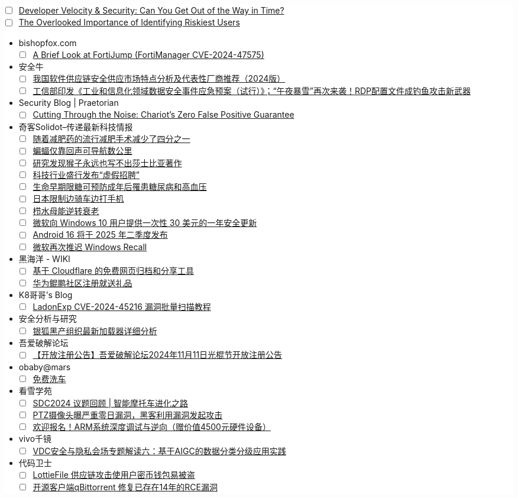   - [ ] [Developer Velocity &amp; Security: Can You Get Out of the Way in Time?](https://www.darkreading.com/cybersecurity-operations/developer-velocity-security-out-the-way-time)
  - [ ] [The Overlooked Importance of Identifying Riskiest Users](https://www.darkreading.com/threat-intelligence/the-overlooked-importance-of-identifying-riskiest-users)
- bishopfox.com
  - [ ] [A Brief Look at FortiJump (FortiManager CVE-2024-47575)](https://bishopfox.com/blog/a-look-at-fortijump-cve-2024-47575)
- 安全牛
  - [ ] [我国软件供应链安全供应市场特点分析及代表性厂商推荐（2024版）](https://mp.weixin.qq.com/s?__biz=MjM5Njc3NjM4MA==&mid=2651133141&idx=1&sn=876ec58c9fc07ec6117a4636a511d263&chksm=bd15a4068a622d102abeacf428a6515773080512afa261f1b128ce2861c3052d1a603de0cb5e&scene=58&subscene=0#rd)
  - [ ] [工信部印发《工业和信息化领域数据安全事件应急预案（试行）》；“午夜暴雪”再次来袭！RDP配置文件成钓鱼攻击新武器](https://mp.weixin.qq.com/s?__biz=MjM5Njc3NjM4MA==&mid=2651133141&idx=2&sn=d1d731dbedca6b13782aa26a4dd2d0d3&chksm=bd15a4068a622d101a4b9ec5037e98cf7dac7492e76874b20e8cc511dc7c3af4ba8179e695c2&scene=58&subscene=0#rd)
- Security Blog | Praetorian
  - [ ] [Cutting Through the Noise: Chariot’s Zero False Positive Guarantee](https://www.praetorian.com/blog/cutting-through-the-noise-chariots-zero-false-positive-guarantee/)
- 奇客Solidot–传递最新科技情报
  - [ ] [随着减肥药的流行减肥手术减少了四分之一](https://www.solidot.org/story?sid=79660)
  - [ ] [蝙蝠仅靠回声可导航数公里](https://www.solidot.org/story?sid=79659)
  - [ ] [研究发现猴子永远也写不出莎士比亚著作](https://www.solidot.org/story?sid=79658)
  - [ ] [科技行业盛行发布“虚假招聘”](https://www.solidot.org/story?sid=79657)
  - [ ] [生命早期限糖可预防成年后罹患糖尿病和高血压](https://www.solidot.org/story?sid=79656)
  - [ ] [日本限制边骑车边打手机](https://www.solidot.org/story?sid=79655)
  - [ ] [栉水母能逆转衰老](https://www.solidot.org/story?sid=79654)
  - [ ] [微软向 Windows 10 用户提供一次性 30 美元的一年安全更新](https://www.solidot.org/story?sid=79653)
  - [ ] [Android 16 将于 2025 年二季度发布](https://www.solidot.org/story?sid=79652)
  - [ ] [微软再次推迟 Windows Recall](https://www.solidot.org/story?sid=79651)
- 黑海洋 - WIKI
  - [ ] [基于 Cloudflare 的免费网页归档和分享工具](https://www.upx8.com/4375)
  - [ ] [华为鲲鹏社区注册就送礼品](https://www.upx8.com/4374)
- K8哥哥’s Blog
  - [ ] [LadonExp CVE-2024-45216 漏洞批量扫描教程](http://k8gege.org/p/CVE-2024-45216.html)
- 安全分析与研究
  - [ ] [银狐黑产组织最新加载器详细分析](https://mp.weixin.qq.com/s?__biz=MzA4ODEyODA3MQ==&mid=2247489416&idx=1&sn=7af957388dfcff409a4b4b36f0e4ce1e&chksm=902fb8a0a75831b68ead69eb65b7c6953b1b4b5115362a13934f047b23c92ab21935886cd91d&scene=58&subscene=0#rd)
- 吾爱破解论坛
  - [ ] [【开放注册公告】吾爱破解论坛2024年11月11日光棍节开放注册公告](https://mp.weixin.qq.com/s?__biz=MjM5Mjc3MDM2Mw==&mid=2651141405&idx=1&sn=9e7d80e3c1815a74082a5d2e94f68103&chksm=bd50a5498a272c5fc1cd23b56391185487003714457e216b1291a7d24cd257e87839b2d58a91&scene=58&subscene=0#rd)
- obaby@mars
  - [ ] [免费洗车](https://h4ck.org.cn/2024/11/18434)
- 看雪学苑
  - [ ] [SDC2024 议题回顾 | 智能摩托车进化之路](https://mp.weixin.qq.com/s?__biz=MjM5NTc2MDYxMw==&mid=2458580008&idx=1&sn=5a5ba78f6b328f93c60ba08e209dff28&chksm=b18dc4a286fa4db46bb21fde12f8a83bba39802042a268d776f3b443b1e2f200d973f8a48574&scene=58&subscene=0#rd)
  - [ ] [PTZ摄像头曝严重零日漏洞，黑客利用漏洞发起攻击](https://mp.weixin.qq.com/s?__biz=MjM5NTc2MDYxMw==&mid=2458580008&idx=2&sn=477b16b48e296bf88d2ad7ec6b81dfbf&chksm=b18dc4a286fa4db434ee0d7e082ead04be9d5fa649871858014538e187deedb7554777709cf8&scene=58&subscene=0#rd)
  - [ ] [欢迎报名！ARM系统深度调试与逆向（赠价值4500元硬件设备）](https://mp.weixin.qq.com/s?__biz=MjM5NTc2MDYxMw==&mid=2458580008&idx=3&sn=9c0861ec3265ff72cc879c7c332b8379&chksm=b18dc4a286fa4db4aba5441a8f294ad94f79d56fd123ef34727aaf21931a42153843e96b1030&scene=58&subscene=0#rd)
- vivo千镜
  - [ ] [VDC安全与隐私会场专题解读六：基于AIGC的数据分类分级应用实践](https://mp.weixin.qq.com/s?__biz=MzI0Njg4NzE3MQ==&mid=2247492009&idx=1&sn=a95b8cab32185dcdd2a52b4926211a28&chksm=e9bac7c5decd4ed388feddbb9b6b7cf1c91ad6ee777a93dc80ed1b420455627728478528cef4&scene=58&subscene=0#rd)
- 代码卫士
  - [ ] [LottieFile 供应链攻击使用户密币钱包易被盗](https://mp.weixin.qq.com/s?__biz=MzI2NTg4OTc5Nw==&mid=2247521357&idx=1&sn=59e85c17b04d58d9bf269db28b3f7104&chksm=ea94a527dde32c3125fd93f22805ff0add4099ed03bd0dcfc4fda8b64a482bd578f73c461d26&scene=58&subscene=0#rd)
  - [ ] [开源客户端qBittorrent 修复已存在14年的RCE漏洞](https://mp.weixin.qq.com/s?__biz=MzI2NTg4OTc5Nw==&mid=2247521357&idx=2&sn=dc9695c878770ba5390c627bc3e3681a&chksm=ea94a527dde32c31d351cd6dca491aa437fa8431c26df61f85217feb3f68a6a8070a59cfc195&scene=58&subscene=0#rd)